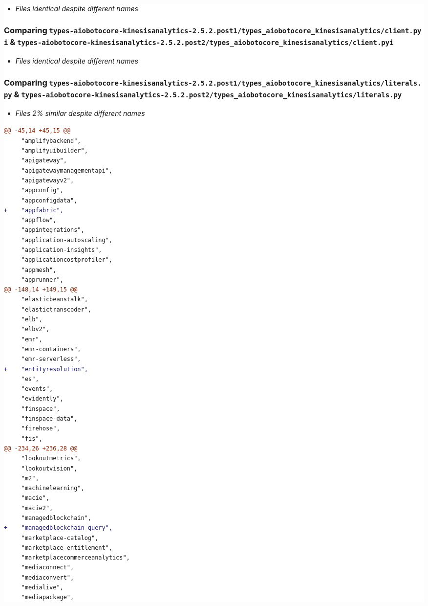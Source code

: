  * *Files identical despite different names*

### Comparing `types-aiobotocore-kinesisanalytics-2.5.2.post1/types_aiobotocore_kinesisanalytics/client.pyi` & `types-aiobotocore-kinesisanalytics-2.5.2.post2/types_aiobotocore_kinesisanalytics/client.pyi`

 * *Files identical despite different names*

### Comparing `types-aiobotocore-kinesisanalytics-2.5.2.post1/types_aiobotocore_kinesisanalytics/literals.py` & `types-aiobotocore-kinesisanalytics-2.5.2.post2/types_aiobotocore_kinesisanalytics/literals.py`

 * *Files 2% similar despite different names*

```diff
@@ -45,14 +45,15 @@
     "amplifybackend",
     "amplifyuibuilder",
     "apigateway",
     "apigatewaymanagementapi",
     "apigatewayv2",
     "appconfig",
     "appconfigdata",
+    "appfabric",
     "appflow",
     "appintegrations",
     "application-autoscaling",
     "application-insights",
     "applicationcostprofiler",
     "appmesh",
     "apprunner",
@@ -148,14 +149,15 @@
     "elasticbeanstalk",
     "elastictranscoder",
     "elb",
     "elbv2",
     "emr",
     "emr-containers",
     "emr-serverless",
+    "entityresolution",
     "es",
     "events",
     "evidently",
     "finspace",
     "finspace-data",
     "firehose",
     "fis",
@@ -234,26 +236,28 @@
     "lookoutmetrics",
     "lookoutvision",
     "m2",
     "machinelearning",
     "macie",
     "macie2",
     "managedblockchain",
+    "managedblockchain-query",
     "marketplace-catalog",
     "marketplace-entitlement",
     "marketplacecommerceanalytics",
     "mediaconnect",
     "mediaconvert",
     "medialive",
     "mediapackage",
```